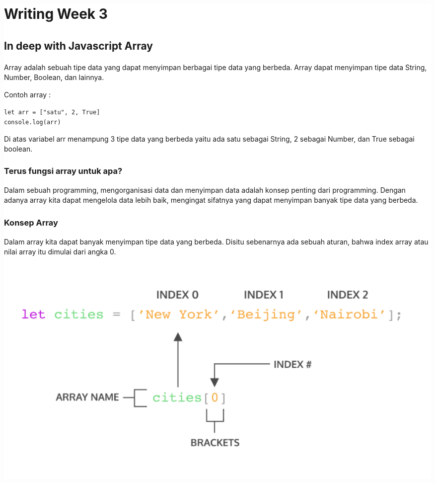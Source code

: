 # Writing Week 3

## In deep with Javascript Array

Array adalah sebuah tipe data yang dapat menyimpan berbagai tipe data yang berbeda.
Array dapat menyimpan tipe data String, Number, Boolean, dan lainnya.

Contoh array :

```
let arr = ["satu", 2, True]
console.log(arr)

```

Di atas variabel arr menampung 3 tipe data yang berbeda yaitu ada satu sebagai String, 2 sebagai Number, dan True sebagai boolean.

### Terus fungsi array untuk apa?

Dalam sebuah programming, mengorganisasi data dan menyimpan data adalah konsep penting dari programming. Dengan adanya array kita dapat mengelola data lebih baik, mengingat sifatnya yang dapat menyimpan banyak tipe data yang berbeda.

### Konsep Array

Dalam array kita dapat banyak menyimpan tipe data yang berbeda. Disitu sebenarnya ada sebuah aturan, bahwa index array atau nilai array itu dimulai dari angka 0.

![array-1](https://github.com/Chopin44/Writing_and_Presentation_Test/blob/1de4c49ea951e7019868ca8ff5f1909dd6ca849b/week-3/images/array-1.png)
